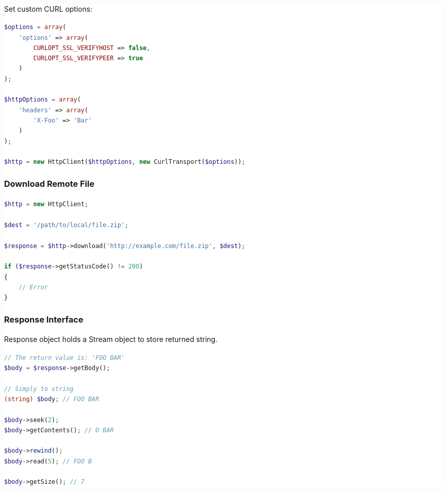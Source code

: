 Set custom CURL options:

``` php
$options = array(
    'options' => array(
        CURLOPT_SSL_VERIFYHOST => false,
        CURLOPT_SSL_VERIFYPEER => true
    )
);

$httpOptions = array(
    'headers' => array(
        'X-Foo' => 'Bar'
    )
);

$http = new HttpClient($httpOptions, new CurlTransport($options));
```

### Download Remote File

``` php
$http = new HttpClient;

$dest = '/path/to/local/file.zip';

$response = $http->download('http://example.com/file.zip', $dest);

if ($response->getStatusCode() != 200)
{
    // Error
}
```

### Response Interface

Response object holds a Stream object to store returned string.

``` php
// The return value is: 'FOO BAR'
$body = $response->getBody();

// Simply to string
(string) $body; // FOO BAR

$body->seek(2);
$body->getContents(); // O BAR

$body->rewind();
$body->read(5); // FOO B

$body->getSize(); // 7
```
